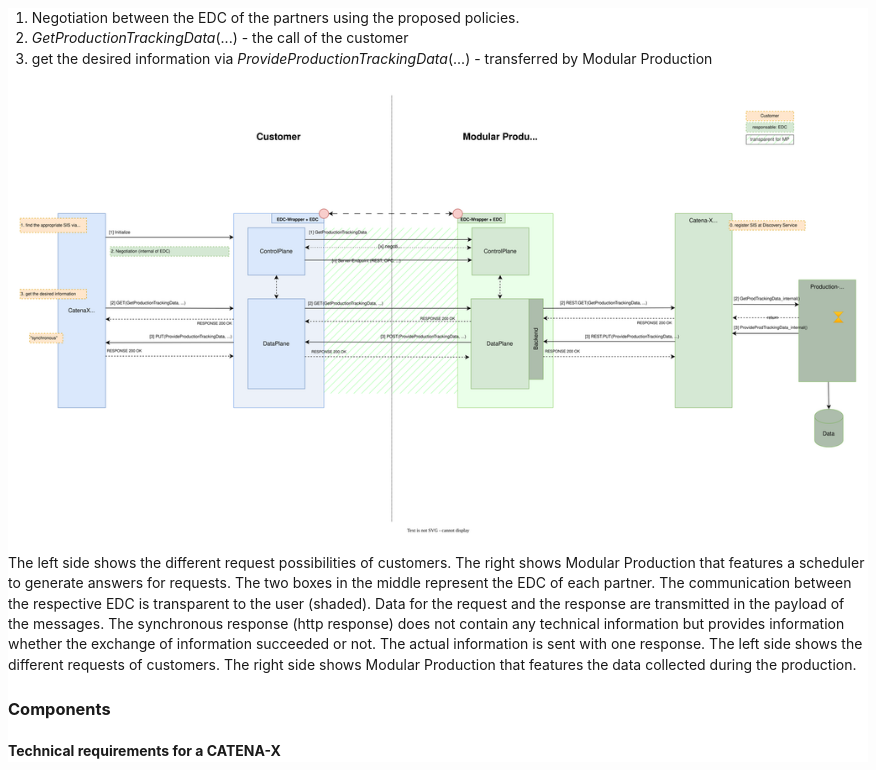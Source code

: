 1. Negotiation between the EDC of the partners using the proposed policies.
2. *GetProductionTrackingData*(...) - the call of the customer
3. get the desired information via *ProvideProductionTrackingData*(...) - transferred by Modular Production

![SIS_ProductionTrackingData_SequenceChart_Border25](res/SIS_ProductionTrackingData_SequenceChart_Border25.svg)

The left side shows the different request possibilities of customers. The right shows Modular Production that features a scheduler to generate answers for requests. The two boxes in the middle represent the EDC of each partner. The communication between the respective EDC is transparent to the user (shaded). Data for the request and the response are transmitted in the payload of the messages. The synchronous response (http response) does not contain any technical information but provides information whether the exchange of information succeeded or not. The actual information is sent with one response. The left side shows the different requests of customers. The right side shows Modular Production that features the data collected during the production.

### Components

#### Technical requirements for a CATENA-X
